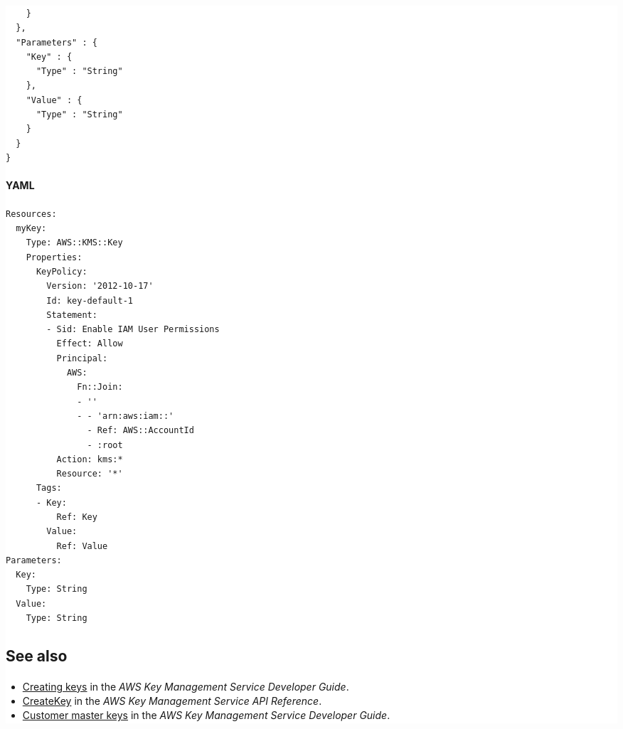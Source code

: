 ```
    }
  },
  "Parameters" : {
    "Key" : {
      "Type" : "String"
    },
    "Value" : {
      "Type" : "String"
    }
  }
}
```

#### YAML<a name="aws-resource-kms-key--examples--Create_a_symmetric_CMK_with_a_resource_tag--yaml"></a>

```
Resources:
  myKey:
    Type: AWS::KMS::Key
    Properties:
      KeyPolicy:
        Version: '2012-10-17'
        Id: key-default-1
        Statement:
        - Sid: Enable IAM User Permissions
          Effect: Allow
          Principal:
            AWS:
              Fn::Join:
              - ''
              - - 'arn:aws:iam::'
                - Ref: AWS::AccountId
                - :root
          Action: kms:*
          Resource: '*'
      Tags:
      - Key:
          Ref: Key
        Value:
          Ref: Value
Parameters:
  Key:
    Type: String
  Value:
    Type: String
```

## See also<a name="aws-resource-kms-key--seealso"></a>
+  [Creating keys](https://docs.aws.amazon.com/kms/latest/developerguide/create-keys.html) in the *AWS Key Management Service Developer Guide*\.
+  [CreateKey](https://docs.aws.amazon.com/kms/latest/APIReference/API_CreateKey.html) in the *AWS Key Management Service API Reference*\.
+  [Customer master keys](https://docs.aws.amazon.com/kms/latest/developerguide/concepts.html#master_keys) in the *AWS Key Management Service Developer Guide*\.